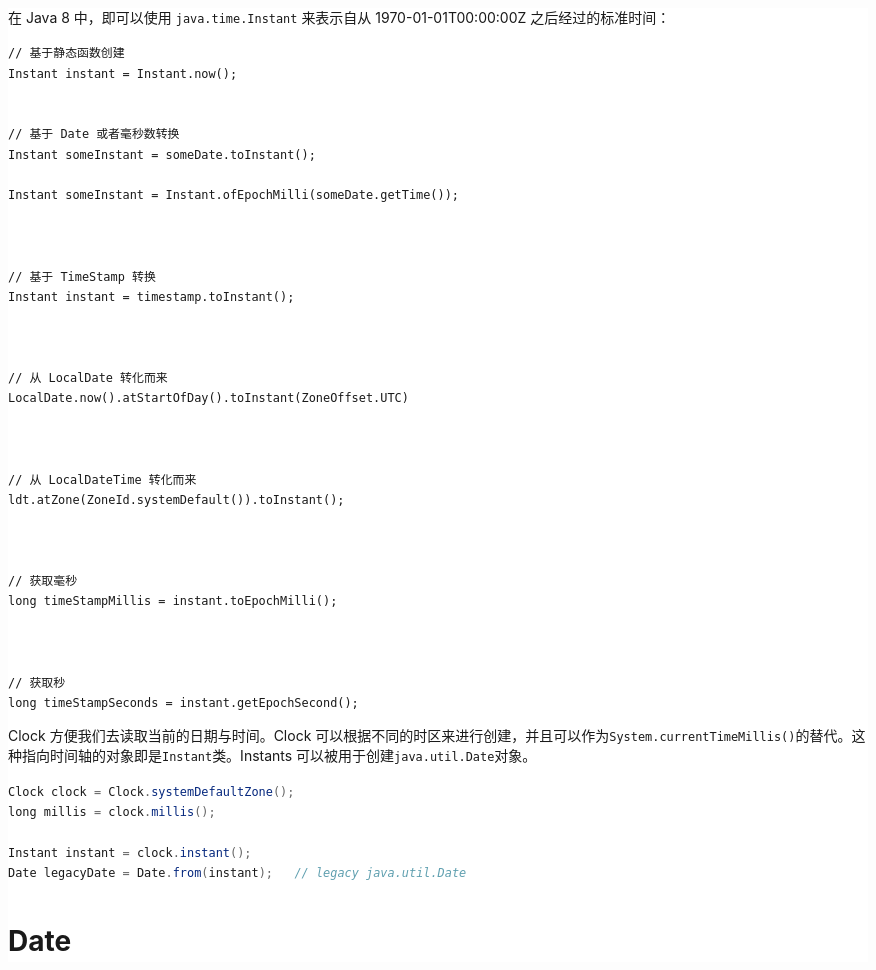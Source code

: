 
在 Java 8 中，即可以使用 `java.time.Instant` 来表示自从 1970-01-01T00:00:00Z 之后经过的标准时间：
```
// 基于静态函数创建
Instant instant = Instant.now();


// 基于 Date 或者毫秒数转换
Instant someInstant = someDate.toInstant();

Instant someInstant = Instant.ofEpochMilli(someDate.getTime());



// 基于 TimeStamp 转换
Instant instant = timestamp.toInstant();



// 从 LocalDate 转化而来
LocalDate.now().atStartOfDay().toInstant(ZoneOffset.UTC)



// 从 LocalDateTime 转化而来
ldt.atZone(ZoneId.systemDefault()).toInstant();



// 获取毫秒
long timeStampMillis = instant.toEpochMilli();



// 获取秒
long timeStampSeconds = instant.getEpochSecond();

```


Clock 方便我们去读取当前的日期与时间。Clock 可以根据不同的时区来进行创建，并且可以作为`System.currentTimeMillis()`的替代。这种指向时间轴的对象即是`Instant`类。Instants 可以被用于创建`java.util.Date`对象。

``` java
Clock clock = Clock.systemDefaultZone();
long millis = clock.millis();

Instant instant = clock.instant();
Date legacyDate = Date.from(instant);   // legacy java.util.Date
```



# Date
